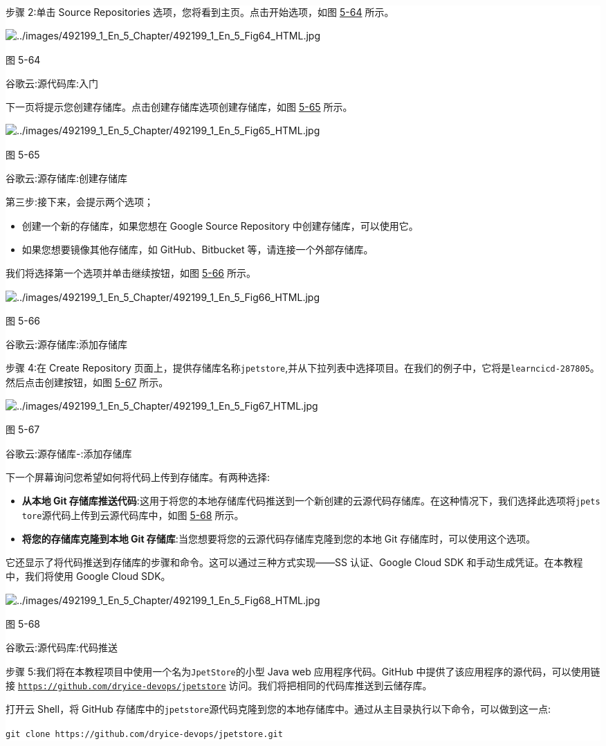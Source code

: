 步骤 2:单击 Source Repositories 选项，您将看到主页。点击开始选项，如图 [5-64](#Fig64) 所示。

![../images/492199_1_En_5_Chapter/492199_1_En_5_Fig64_HTML.jpg](../images/492199_1_En_5_Chapter/492199_1_En_5_Fig64_HTML.jpg)

图 5-64

谷歌云:源代码库:入门

下一页将提示您创建存储库。点击创建存储库选项创建存储库，如图 [5-65](#Fig65) 所示。

![../images/492199_1_En_5_Chapter/492199_1_En_5_Fig65_HTML.jpg](../images/492199_1_En_5_Chapter/492199_1_En_5_Fig65_HTML.jpg)

图 5-65

谷歌云:源存储库:创建存储库

第三步:接下来，会提示两个选项；

*   创建一个新的存储库，如果您想在 Google Source Repository 中创建存储库，可以使用它。

*   如果您想要镜像其他存储库，如 GitHub、Bitbucket 等，请连接一个外部存储库。

我们将选择第一个选项并单击继续按钮，如图 [5-66](#Fig66) 所示。

![../images/492199_1_En_5_Chapter/492199_1_En_5_Fig66_HTML.jpg](../images/492199_1_En_5_Chapter/492199_1_En_5_Fig66_HTML.jpg)

图 5-66

谷歌云:源存储库:添加存储库

步骤 4:在 Create Repository 页面上，提供存储库名称`jpetstore`,并从下拉列表中选择项目。在我们的例子中，它将是`learncicd-287805`。然后点击创建按钮，如图 [5-67](#Fig67) 所示。

![../images/492199_1_En_5_Chapter/492199_1_En_5_Fig67_HTML.jpg](../images/492199_1_En_5_Chapter/492199_1_En_5_Fig67_HTML.jpg)

图 5-67

谷歌云:源存储库-:添加存储库

下一个屏幕询问您希望如何将代码上传到存储库。有两种选择:

*   **从本地 Git 存储库推送代码**:这用于将您的本地存储库代码推送到一个新创建的云源代码存储库。在这种情况下，我们选择此选项将`jpetstore`源代码上传到云源代码库中，如图 [5-68](#Fig68) 所示。

*   **将您的存储库克隆到本地 Git 存储库**:当您想要将您的云源代码存储库克隆到您的本地 Git 存储库时，可以使用这个选项。

它还显示了将代码推送到存储库的步骤和命令。这可以通过三种方式实现——SS 认证、Google Cloud SDK 和手动生成凭证。在本教程中，我们将使用 Google Cloud SDK。

![../images/492199_1_En_5_Chapter/492199_1_En_5_Fig68_HTML.jpg](../images/492199_1_En_5_Chapter/492199_1_En_5_Fig68_HTML.jpg)

图 5-68

谷歌云:源代码库:代码推送

步骤 5:我们将在本教程项目中使用一个名为`JpetStore`的小型 Java web 应用程序代码。GitHub 中提供了该应用程序的源代码，可以使用链接 [`https://github.com/dryice-devops/jpetstore`](https://github.com/dryice-devops/jpetstore) 访问。我们将把相同的代码库推送到云储存库。

打开云 Shell，将 GitHub 存储库中的`jpetstore`源代码克隆到您的本地存储库中。通过从主目录执行以下命令，可以做到这一点:

```
git clone https://github.com/dryice-devops/jpetstore.git

```
